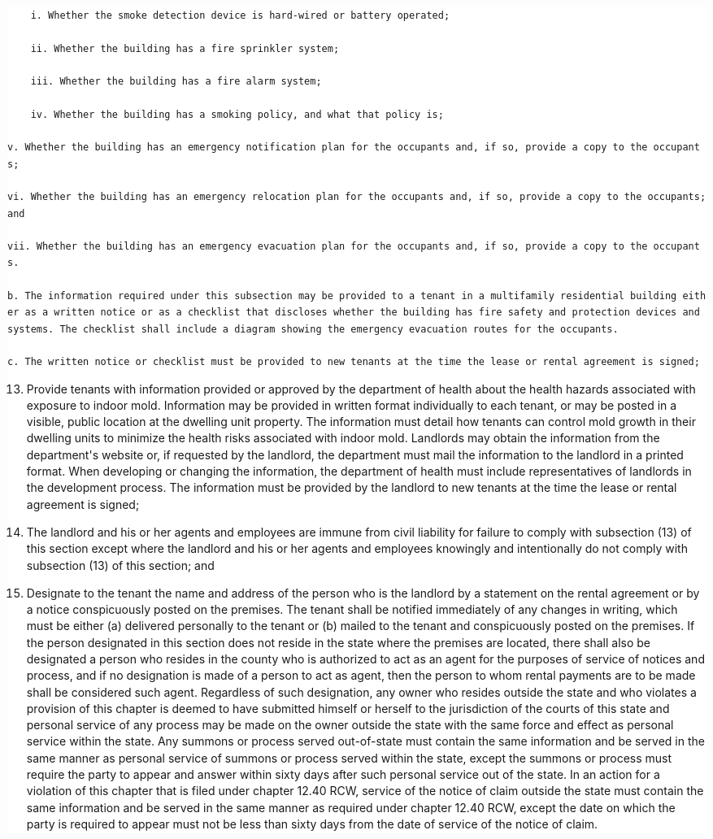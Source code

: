         i. Whether the smoke detection device is hard-wired or battery operated;

        ii. Whether the building has a fire sprinkler system;

        iii. Whether the building has a fire alarm system;

        iv. Whether the building has a smoking policy, and what that policy is;

    v. Whether the building has an emergency notification plan for the occupants and, if so, provide a copy to the occupants;

    vi. Whether the building has an emergency relocation plan for the occupants and, if so, provide a copy to the occupants; and

    vii. Whether the building has an emergency evacuation plan for the occupants and, if so, provide a copy to the occupants.

    b. The information required under this subsection may be provided to a tenant in a multifamily residential building either as a written notice or as a checklist that discloses whether the building has fire safety and protection devices and systems. The checklist shall include a diagram showing the emergency evacuation routes for the occupants.

    c. The written notice or checklist must be provided to new tenants at the time the lease or rental agreement is signed;

13. Provide tenants with information provided or approved by the department of health about the health hazards associated with exposure to indoor mold. Information may be provided in written format individually to each tenant, or may be posted in a visible, public location at the dwelling unit property. The information must detail how tenants can control mold growth in their dwelling units to minimize the health risks associated with indoor mold. Landlords may obtain the information from the department's website or, if requested by the landlord, the department must mail the information to the landlord in a printed format. When developing or changing the information, the department of health must include representatives of landlords in the development process. The information must be provided by the landlord to new tenants at the time the lease or rental agreement is signed;

14. The landlord and his or her agents and employees are immune from civil liability for failure to comply with subsection (13) of this section except where the landlord and his or her agents and employees knowingly and intentionally do not comply with subsection (13) of this section; and

15. Designate to the tenant the name and address of the person who is the landlord by a statement on the rental agreement or by a notice conspicuously posted on the premises. The tenant shall be notified immediately of any changes in writing, which must be either (a) delivered personally to the tenant or (b) mailed to the tenant and conspicuously posted on the premises. If the person designated in this section does not reside in the state where the premises are located, there shall also be designated a person who resides in the county who is authorized to act as an agent for the purposes of service of notices and process, and if no designation is made of a person to act as agent, then the person to whom rental payments are to be made shall be considered such agent. Regardless of such designation, any owner who resides outside the state and who violates a provision of this chapter is deemed to have submitted himself or herself to the jurisdiction of the courts of this state and personal service of any process may be made on the owner outside the state with the same force and effect as personal service within the state. Any summons or process served out-of-state must contain the same information and be served in the same manner as personal service of summons or process served within the state, except the summons or process must require the party to appear and answer within sixty days after such personal service out of the state. In an action for a violation of this chapter that is filed under chapter 12.40 RCW, service of the notice of claim outside the state must contain the same information and be served in the same manner as required under chapter 12.40 RCW, except the date on which the party is required to appear must not be less than sixty days from the date of service of the notice of claim.
